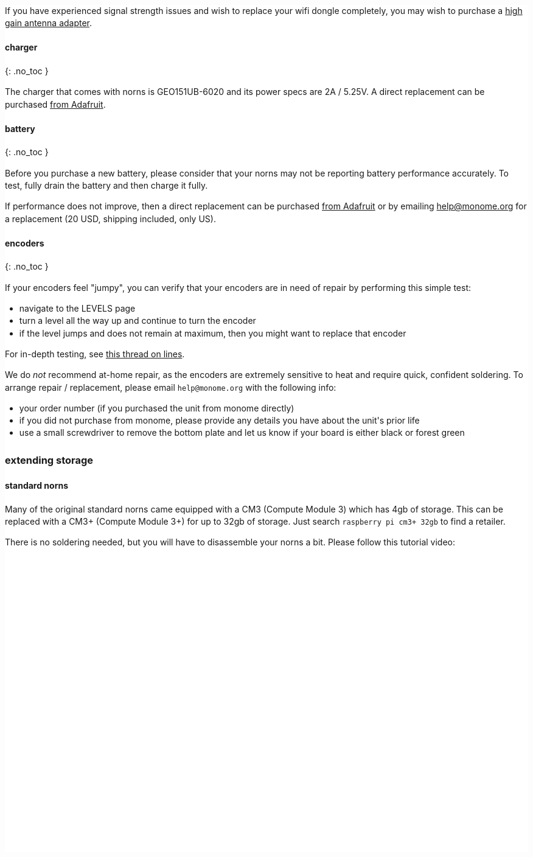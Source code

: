 If you have experienced signal strength issues and wish to replace your wifi dongle completely, you may wish to purchase a [high gain antenna adapter](https://www.amazon.com/Panda-Wireless-PAU06-300Mbps-Adapter/dp/B00JDVRCI0).

#### charger
{: .no_toc }

The charger that comes with norns is GEO151UB-6020 and its power specs are 2A / 5.25V. A direct replacement can be purchased [from Adafruit](https://www.adafruit.com/product/1994).

#### battery
{: .no_toc }

Before you purchase a new battery, please consider that your norns may not be reporting battery performance accurately. To test, fully drain the battery and then charge it fully.

If performance does not improve, then a direct replacement can be purchased [from Adafruit](https://www.adafruit.com/product/2011) or by emailing help@monome.org for a replacement (20 USD, shipping included, only US).

#### encoders
{: .no_toc }

If your encoders feel "jumpy", you can verify that your encoders are in need of repair by performing this simple test:

- navigate to the LEVELS page
- turn a level all the way up and continue to turn the encoder
- if the level jumps and does not remain at maximum, then you might want to replace that encoder

For in-depth testing, see [this thread on lines](https://llllllll.co/t/norns-jumpy-defect-encoders/18856).

We do *not* recommend at-home repair, as the encoders are extremely sensitive to heat and require quick, confident soldering. To arrange repair / replacement, please email `help@monome.org` with the following info:

- your order number (if you purchased the unit from monome directly)
- if you did not purchase from monome, please provide any details you have about the unit's prior life
- use a small screwdriver to remove the bottom plate and let us know if your board is either black or forest green

### extending storage

#### standard norns

Many of the original standard norns came equipped with a CM3 (Compute Module 3) which has 4gb of storage. This can be replaced with a CM3+ (Compute Module 3+) for up to 32gb of storage. Just search `raspberry pi cm3+ 32gb` to find a retailer.

There is no soldering needed, but you will have to disassemble your norns a bit. Please follow this tutorial video:

<div style="padding:56.25% 0 0 0;position:relative;"><iframe src="https://player.vimeo.com/video/523980765?byline=0&portrait=0" style="position:absolute;top:0;left:0;width:100%;height:100%;" frameborder="0" allow="autoplay; fullscreen" allowfullscreen></iframe></div><script src="https://player.vimeo.com/api/player.js"></script>
